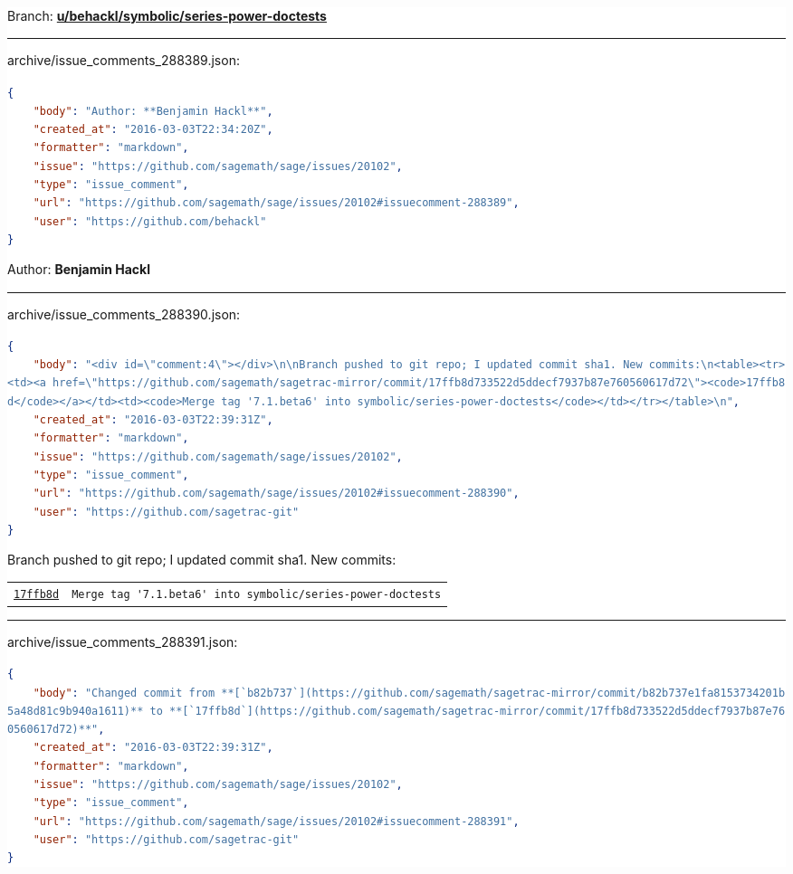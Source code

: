 Branch: **[u/behackl/symbolic/series-power-doctests](https://github.com/sagemath/sagetrac-mirror/tree/u/behackl/symbolic/series-power-doctests)**



---

archive/issue_comments_288389.json:
```json
{
    "body": "Author: **Benjamin Hackl**",
    "created_at": "2016-03-03T22:34:20Z",
    "formatter": "markdown",
    "issue": "https://github.com/sagemath/sage/issues/20102",
    "type": "issue_comment",
    "url": "https://github.com/sagemath/sage/issues/20102#issuecomment-288389",
    "user": "https://github.com/behackl"
}
```

Author: **Benjamin Hackl**



---

archive/issue_comments_288390.json:
```json
{
    "body": "<div id=\"comment:4\"></div>\n\nBranch pushed to git repo; I updated commit sha1. New commits:\n<table><tr><td><a href=\"https://github.com/sagemath/sagetrac-mirror/commit/17ffb8d733522d5ddecf7937b87e760560617d72\"><code>17ffb8d</code></a></td><td><code>Merge tag '7.1.beta6' into symbolic/series-power-doctests</code></td></tr></table>\n",
    "created_at": "2016-03-03T22:39:31Z",
    "formatter": "markdown",
    "issue": "https://github.com/sagemath/sage/issues/20102",
    "type": "issue_comment",
    "url": "https://github.com/sagemath/sage/issues/20102#issuecomment-288390",
    "user": "https://github.com/sagetrac-git"
}
```

<div id="comment:4"></div>

Branch pushed to git repo; I updated commit sha1. New commits:
<table><tr><td><a href="https://github.com/sagemath/sagetrac-mirror/commit/17ffb8d733522d5ddecf7937b87e760560617d72"><code>17ffb8d</code></a></td><td><code>Merge tag '7.1.beta6' into symbolic/series-power-doctests</code></td></tr></table>




---

archive/issue_comments_288391.json:
```json
{
    "body": "Changed commit from **[`b82b737`](https://github.com/sagemath/sagetrac-mirror/commit/b82b737e1fa8153734201b5a48d81c9b940a1611)** to **[`17ffb8d`](https://github.com/sagemath/sagetrac-mirror/commit/17ffb8d733522d5ddecf7937b87e760560617d72)**",
    "created_at": "2016-03-03T22:39:31Z",
    "formatter": "markdown",
    "issue": "https://github.com/sagemath/sage/issues/20102",
    "type": "issue_comment",
    "url": "https://github.com/sagemath/sage/issues/20102#issuecomment-288391",
    "user": "https://github.com/sagetrac-git"
}
```
